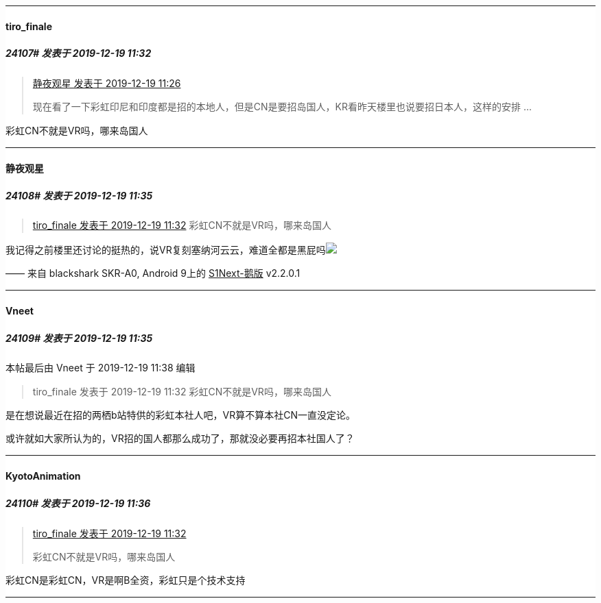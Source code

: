 
-----

####  tiro_finale  
##### 24107#       发表于 2019-12-19 11:32


<blockquote><a href="httphttps://bbs.saraba1st.com/2b/forum.php?mod=redirect&amp;goto=findpost&amp;pid=45913776&amp;ptid=1857164" target="_blank">静夜观星 发表于 2019-12-19 11:26</a>

现在看了一下彩虹印尼和印度都是招的本地人，但是CN是要招岛国人，KR看昨天楼里也说要招日本人，这样的安排 ...</blockquote>
彩虹CN不就是VR吗，哪来岛国人


-----

####  静夜观星  
##### 24108#       发表于 2019-12-19 11:35


<blockquote><a href="httphttps://bbs.saraba1st.com/2b/forum.php?mod=redirect&amp;goto=findpost&amp;pid=45913861&amp;ptid=1857164" target="_blank">tiro_finale 发表于 2019-12-19 11:32</a>
彩虹CN不就是VR吗，哪来岛国人</blockquote>
我记得之前楼里还讨论的挺热的，说VR复刻塞纳河云云，难道全都是黑屁吗<img src="https://static.saraba1st.com/image/smiley/face2017/068.png" referrerpolicy="no-referrer">

—— 来自 blackshark SKR-A0, Android 9上的 [S1Next-鹅版](https://github.com/ykrank/S1-Next/releases) v2.2.0.1


-----

####  Vneet  
##### 24109#       发表于 2019-12-19 11:35


 本帖最后由 Vneet 于 2019-12-19 11:38 编辑 
<blockquote>tiro_finale 发表于 2019-12-19 11:32
彩虹CN不就是VR吗，哪来岛国人</blockquote>

是在想说最近在招的两栖b站特供的彩虹本社人吧，VR算不算本社CN一直没定论。

或许就如大家所认为的，VR招的国人都那么成功了，那就没必要再招本社国人了？


-----

####  KyotoAnimation  
##### 24110#       发表于 2019-12-19 11:36


<blockquote><a href="httphttps://bbs.saraba1st.com/2b/forum.php?mod=redirect&amp;goto=findpost&amp;pid=45913861&amp;ptid=1857164" target="_blank">tiro_finale 发表于 2019-12-19 11:32</a>

彩虹CN不就是VR吗，哪来岛国人</blockquote>
彩虹CN是彩虹CN，VR是啊B全资，彩虹只是个技术支持


-----
